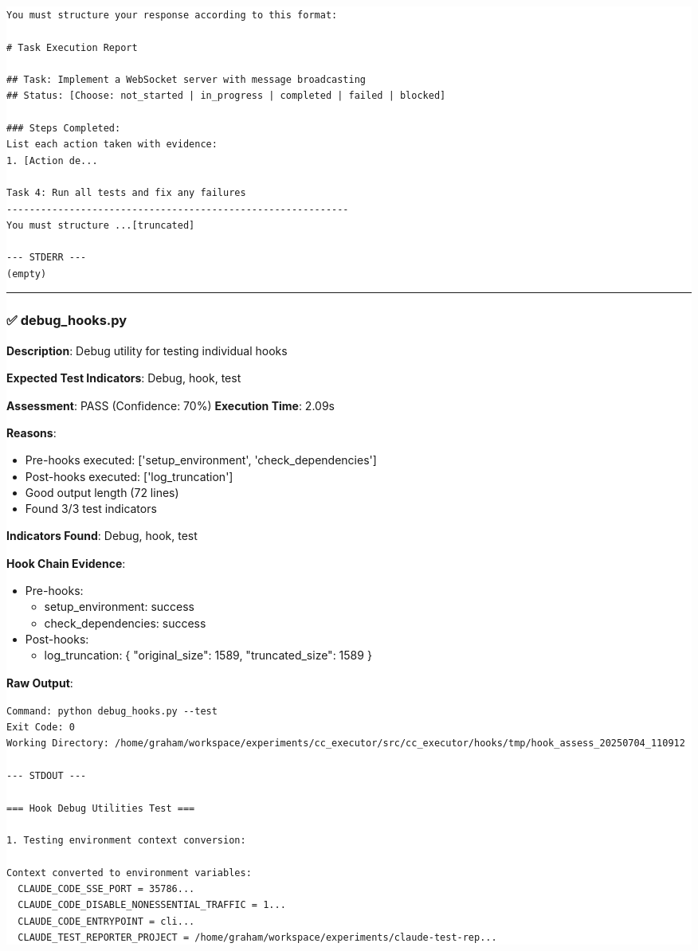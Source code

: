```
You must structure your response according to this format:

# Task Execution Report

## Task: Implement a WebSocket server with message broadcasting
## Status: [Choose: not_started | in_progress | completed | failed | blocked]

### Steps Completed:
List each action taken with evidence:
1. [Action de...

Task 4: Run all tests and fix any failures
------------------------------------------------------------
You must structure ...[truncated]

--- STDERR ---
(empty)
```

---

### ✅ debug_hooks.py

**Description**: Debug utility for testing individual hooks

**Expected Test Indicators**: Debug, hook, test

**Assessment**: PASS (Confidence: 70%)
**Execution Time**: 2.09s

**Reasons**:

- Pre-hooks executed: ['setup_environment', 'check_dependencies']
- Post-hooks executed: ['log_truncation']
- Good output length (72 lines)
- Found 3/3 test indicators

**Indicators Found**: Debug, hook, test

**Hook Chain Evidence**:
- Pre-hooks:
  - setup_environment: success
  - check_dependencies: success
- Post-hooks:
  - log_truncation: {
  "original_size": 1589,
  "truncated_size": 1589
}

**Raw Output**:
```
Command: python debug_hooks.py --test
Exit Code: 0
Working Directory: /home/graham/workspace/experiments/cc_executor/src/cc_executor/hooks/tmp/hook_assess_20250704_110912

--- STDOUT ---

=== Hook Debug Utilities Test ===

1. Testing environment context conversion:

Context converted to environment variables:
  CLAUDE_CODE_SSE_PORT = 35786...
  CLAUDE_CODE_DISABLE_NONESSENTIAL_TRAFFIC = 1...
  CLAUDE_CODE_ENTRYPOINT = cli...
  CLAUDE_TEST_REPORTER_PROJECT = /home/graham/workspace/experiments/claude-test-rep...
```